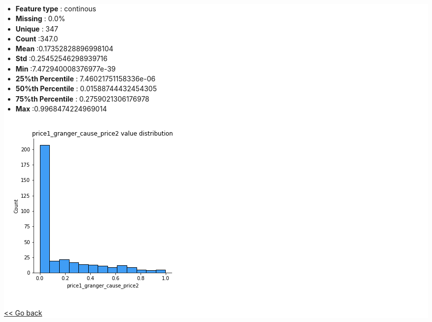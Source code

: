 - **Feature type** : continous
- **Missing** : 0.0%
- **Unique** : 347
- **Count** :347.0
- **Mean** :0.17352828896998104
- **Std** :0.25452546298939716
- **Min** :7.472940008376977e-39
- **25%th Percentile** : 7.46021751158336e-06
- **50%th Percentile** : 0.01588744432454305
- **75%th Percentile** : 0.2759021306176978
- **Max** :0.9968474224969014

![](price1_granger_cause_price2.png)


[<< Go back](../README.md)
